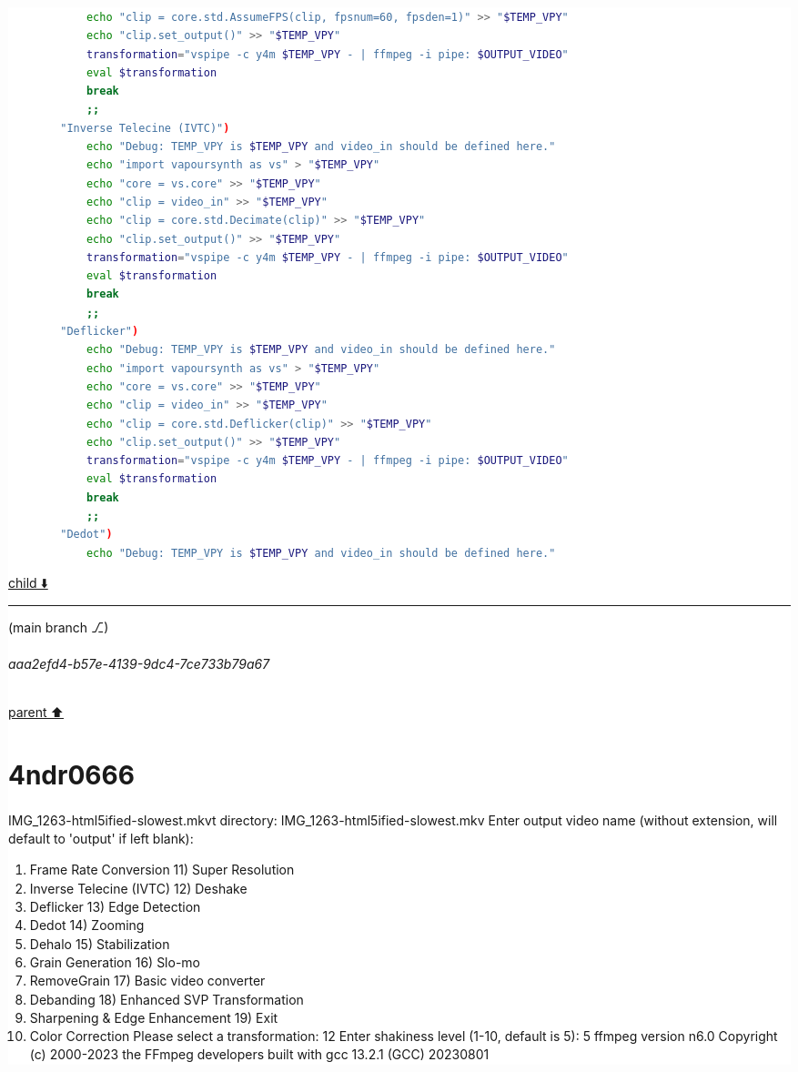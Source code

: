 ```bash
            echo "clip = core.std.AssumeFPS(clip, fpsnum=60, fpsden=1)" >> "$TEMP_VPY"
            echo "clip.set_output()" >> "$TEMP_VPY"
            transformation="vspipe -c y4m $TEMP_VPY - | ffmpeg -i pipe: $OUTPUT_VIDEO"
            eval $transformation
            break
            ;;
        "Inverse Telecine (IVTC)")
            echo "Debug: TEMP_VPY is $TEMP_VPY and video_in should be defined here."
            echo "import vapoursynth as vs" > "$TEMP_VPY"
            echo "core = vs.core" >> "$TEMP_VPY"
            echo "clip = video_in" >> "$TEMP_VPY"
            echo "clip = core.std.Decimate(clip)" >> "$TEMP_VPY"
            echo "clip.set_output()" >> "$TEMP_VPY"
            transformation="vspipe -c y4m $TEMP_VPY - | ffmpeg -i pipe: $OUTPUT_VIDEO"
            eval $transformation
            break
            ;;
        "Deflicker")
            echo "Debug: TEMP_VPY is $TEMP_VPY and video_in should be defined here."
            echo "import vapoursynth as vs" > "$TEMP_VPY"
            echo "core = vs.core" >> "$TEMP_VPY"
            echo "clip = video_in" >> "$TEMP_VPY"
            echo "clip = core.std.Deflicker(clip)" >> "$TEMP_VPY"
            echo "clip.set_output()" >> "$TEMP_VPY"
            transformation="vspipe -c y4m $TEMP_VPY - | ffmpeg -i pipe: $OUTPUT_VIDEO"
            eval $transformation
            break
            ;;
        "Dedot")
            echo "Debug: TEMP_VPY is $TEMP_VPY and video_in should be defined here."

```

[child ⬇️](#aaa2efd4-b57e-4139-9dc4-7ce733b79a67)

---

(main branch ⎇)
###### aaa2efd4-b57e-4139-9dc4-7ce733b79a67
[parent ⬆️](#1df314fe-d51c-4e4f-8a46-1bf40f7e7638)
# 4ndr0666


 IMG_1263-html5ified-slowest.mkvt directory:  IMG_1263-html5ified-slowest.mkv
Enter output video name (without extension, will default to 'output' if left blank):

 1) Frame Rate Conversion	   11) Super Resolution
 2) Inverse Telecine (IVTC)	   12) Deshake
 3) Deflicker			   13) Edge Detection
 4) Dedot			   14) Zooming
 5) Dehalo			   15) Stabilization
 6) Grain Generation		   16) Slo-mo
 7) RemoveGrain			   17) Basic video converter
 8) Debanding			   18) Enhanced SVP Transformation
 9) Sharpening & Edge Enhancement  19) Exit
10) Color Correction
Please select a transformation: 12
Enter shakiness level (1-10, default is 5):
5
ffmpeg version n6.0 Copyright (c) 2000-2023 the FFmpeg developers
  built with gcc 13.2.1 (GCC) 20230801